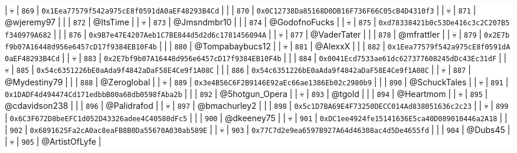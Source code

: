 | 💀 | `869` | `0x1Eea77579f542a975cE8f0591dA0aEF48293B4Cd` |
|  | `870` | `0x0C12738Da85168D0DB16F736F66C05cB4D4310f3` |
| 💀 | `871` | @wjeremy97 |
|  | `872` | @ItsTime |
| 💀 | `873` | @Jmsndmbr10 |
|  | `874` | @GodofnoFucks |
| 💀 | `875` | `0xd78338421b0c53De416c3c2C207B5f340979A682` |
|  | `876` | `0x9B7e47E4207Aeb1C7BE844d5d2d6c1781456094A` |
| 💀 | `877` | @VaderTater |
|  | `878` | @mfrattler |
| 💀 | `879` | `0x2E7bf9b07A16448d956e6457cD17f9384EB10F4b` |
|  | `880` | @Tompabaybucs12 |
| 💀 | `881` | @AlexxX |
|  | `882` | `0x1Eea77579f542a975cE8f0591dA0aEF48293B4Cd` |
| 💀 | `883` | `0x2E7bf9b07A16448d956e6457cD17f9384EB10F4b` |
|  | `884` | `0x0041Ecd7533ae61dc627377608245dDc43Ec31dF` |
| 💀 | `885` | `0x54c6351226bE0aAda9f4842aDaF58E4Ce9f1A08C` |
|  | `886` | `0x54c6351226bE0aAda9f4842aDaF58E4Ce9f1A08C` |
| 💀 | `887` | @Mydestiny79 |
|  | `888` | @Zeroglobal |
| 💀 | `889` | `0x3e4B56C6F2B9146E92aEc66ae1386Eb02c2980b9` |
|  | `890` | @SchuckTales |
| 💀 | `891` | `0x1DADF4d494474Cd171edbbB00a68db0598fAba2b` |
|  | `892` | @5hotgun_Opera |
| 💀 | `893` | @tgold |
|  | `894` | @Heartmom |
| 💀 | `895` | @cdavidson238 |
|  | `896` | @Palidrafod |
| 💀 | `897` | @bmachurley2 |
|  | `898` | `0x5c1D7BA69E4F73250DECC014Ad838051636c2c23` |
| 💀 | `899` | `0x6C3F672D8beEFC1d052D43326adee4C40580dFc5` |
|  | `900` | @dkeeney75 |
| 💀 | `901` | `0xDC1ee4924fe15141636E5ca40D089010446a2A18` |
|  | `902` | `0x6891625Fa2cA0ac8eaFB8B0Da55670A030ab589E` |
| 💀 | `903` | `0x77C7d2e9ea6597B927A64d46308ac4d5De4655fd` |
|  | `904` | @Dubs45 |
| 💀 | `905` | @ArtistOfLyfe |
